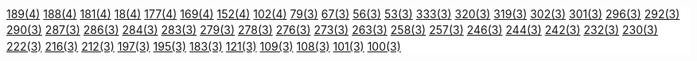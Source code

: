 [189(4)](https://github.com/idameitil/phd/blob/master/data/wzy/ssn-clusterings/clustering/2205241419/report.md#cluster-189)  [188(4)](https://github.com/idameitil/phd/blob/master/data/wzy/ssn-clusterings/clustering/2205241419/report.md#cluster-188)  [181(4)](https://github.com/idameitil/phd/blob/master/data/wzy/ssn-clusterings/clustering/2205241419/report.md#cluster-181)  [18(4)](https://github.com/idameitil/phd/blob/master/data/wzy/ssn-clusterings/clustering/2205241419/report.md#cluster-18)  [177(4)](https://github.com/idameitil/phd/blob/master/data/wzy/ssn-clusterings/clustering/2205241419/report.md#cluster-177)  [169(4)](https://github.com/idameitil/phd/blob/master/data/wzy/ssn-clusterings/clustering/2205241419/report.md#cluster-169)  [152(4)](https://github.com/idameitil/phd/blob/master/data/wzy/ssn-clusterings/clustering/2205241419/report.md#cluster-152)  [102(4)](https://github.com/idameitil/phd/blob/master/data/wzy/ssn-clusterings/clustering/2205241419/report.md#cluster-102)  [79(3)](https://github.com/idameitil/phd/blob/master/data/wzy/ssn-clusterings/clustering/2205241419/report.md#cluster-79)  [67(3)](https://github.com/idameitil/phd/blob/master/data/wzy/ssn-clusterings/clustering/2205241419/report.md#cluster-67)  [56(3)](https://github.com/idameitil/phd/blob/master/data/wzy/ssn-clusterings/clustering/2205241419/report.md#cluster-56)  [53(3)](https://github.com/idameitil/phd/blob/master/data/wzy/ssn-clusterings/clustering/2205241419/report.md#cluster-53)  [333(3)](https://github.com/idameitil/phd/blob/master/data/wzy/ssn-clusterings/clustering/2205241419/report.md#cluster-333)  [320(3)](https://github.com/idameitil/phd/blob/master/data/wzy/ssn-clusterings/clustering/2205241419/report.md#cluster-320)  [319(3)](https://github.com/idameitil/phd/blob/master/data/wzy/ssn-clusterings/clustering/2205241419/report.md#cluster-319)  [302(3)](https://github.com/idameitil/phd/blob/master/data/wzy/ssn-clusterings/clustering/2205241419/report.md#cluster-302)  [301(3)](https://github.com/idameitil/phd/blob/master/data/wzy/ssn-clusterings/clustering/2205241419/report.md#cluster-301)  [296(3)](https://github.com/idameitil/phd/blob/master/data/wzy/ssn-clusterings/clustering/2205241419/report.md#cluster-296)  [292(3)](https://github.com/idameitil/phd/blob/master/data/wzy/ssn-clusterings/clustering/2205241419/report.md#cluster-292)  [290(3)](https://github.com/idameitil/phd/blob/master/data/wzy/ssn-clusterings/clustering/2205241419/report.md#cluster-290)  [287(3)](https://github.com/idameitil/phd/blob/master/data/wzy/ssn-clusterings/clustering/2205241419/report.md#cluster-287)  [286(3)](https://github.com/idameitil/phd/blob/master/data/wzy/ssn-clusterings/clustering/2205241419/report.md#cluster-286)  [284(3)](https://github.com/idameitil/phd/blob/master/data/wzy/ssn-clusterings/clustering/2205241419/report.md#cluster-284)  [283(3)](https://github.com/idameitil/phd/blob/master/data/wzy/ssn-clusterings/clustering/2205241419/report.md#cluster-283)  [279(3)](https://github.com/idameitil/phd/blob/master/data/wzy/ssn-clusterings/clustering/2205241419/report.md#cluster-279)  [278(3)](https://github.com/idameitil/phd/blob/master/data/wzy/ssn-clusterings/clustering/2205241419/report.md#cluster-278)  [276(3)](https://github.com/idameitil/phd/blob/master/data/wzy/ssn-clusterings/clustering/2205241419/report.md#cluster-276)  [273(3)](https://github.com/idameitil/phd/blob/master/data/wzy/ssn-clusterings/clustering/2205241419/report.md#cluster-273)  [263(3)](https://github.com/idameitil/phd/blob/master/data/wzy/ssn-clusterings/clustering/2205241419/report.md#cluster-263)  [258(3)](https://github.com/idameitil/phd/blob/master/data/wzy/ssn-clusterings/clustering/2205241419/report.md#cluster-258)  [257(3)](https://github.com/idameitil/phd/blob/master/data/wzy/ssn-clusterings/clustering/2205241419/report.md#cluster-257)  [246(3)](https://github.com/idameitil/phd/blob/master/data/wzy/ssn-clusterings/clustering/2205241419/report.md#cluster-246)  [244(3)](https://github.com/idameitil/phd/blob/master/data/wzy/ssn-clusterings/clustering/2205241419/report.md#cluster-244)  [242(3)](https://github.com/idameitil/phd/blob/master/data/wzy/ssn-clusterings/clustering/2205241419/report.md#cluster-242)  [232(3)](https://github.com/idameitil/phd/blob/master/data/wzy/ssn-clusterings/clustering/2205241419/report.md#cluster-232)  [230(3)](https://github.com/idameitil/phd/blob/master/data/wzy/ssn-clusterings/clustering/2205241419/report.md#cluster-230)  [222(3)](https://github.com/idameitil/phd/blob/master/data/wzy/ssn-clusterings/clustering/2205241419/report.md#cluster-222)  [216(3)](https://github.com/idameitil/phd/blob/master/data/wzy/ssn-clusterings/clustering/2205241419/report.md#cluster-216)  [212(3)](https://github.com/idameitil/phd/blob/master/data/wzy/ssn-clusterings/clustering/2205241419/report.md#cluster-212)  [197(3)](https://github.com/idameitil/phd/blob/master/data/wzy/ssn-clusterings/clustering/2205241419/report.md#cluster-197)  [195(3)](https://github.com/idameitil/phd/blob/master/data/wzy/ssn-clusterings/clustering/2205241419/report.md#cluster-195)  [183(3)](https://github.com/idameitil/phd/blob/master/data/wzy/ssn-clusterings/clustering/2205241419/report.md#cluster-183)  [121(3)](https://github.com/idameitil/phd/blob/master/data/wzy/ssn-clusterings/clustering/2205241419/report.md#cluster-121)  [109(3)](https://github.com/idameitil/phd/blob/master/data/wzy/ssn-clusterings/clustering/2205241419/report.md#cluster-109)  [108(3)](https://github.com/idameitil/phd/blob/master/data/wzy/ssn-clusterings/clustering/2205241419/report.md#cluster-108)  [101(3)](https://github.com/idameitil/phd/blob/master/data/wzy/ssn-clusterings/clustering/2205241419/report.md#cluster-101)  [100(3)](https://github.com/idameitil/phd/blob/master/data/wzy/ssn-clusterings/clustering/2205241419/report.md#cluster-100)
